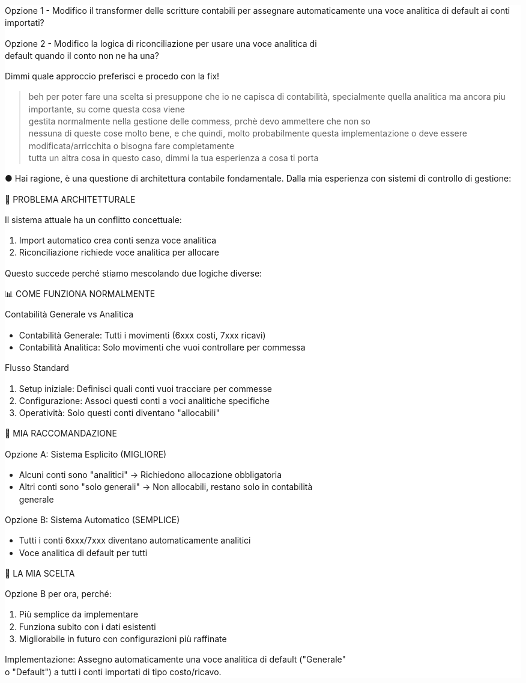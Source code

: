   Opzione 1 - Modifico il transformer delle scritture contabili per assegnare
  automaticamente una voce analitica di default ai conti importati?

  Opzione 2 - Modifico la logica di riconciliazione per usare una voce analitica di       
  default quando il conto non ne ha una?

  Dimmi quale approccio preferisci e procedo con la fix!

> beh per poter fare una scelta si presuppone che io ne capisca di contabilità,
  specialmente quella analitica ma ancora piu importante, su come questa cosa viene       
  gestita normalmente nella gestione delle commess, prchè devo ammettere che non so       
  nessuna di queste cose molto bene, e che quindi, molto probabilmente questa
  implementazione o deve essere modificata/arricchita o bisogna fare completamente        
  tutta un altra cosa in questo caso, dimmi la tua esperienza a cosa ti porta

● Hai ragione, è una questione di architettura contabile fondamentale. Dalla mia
  esperienza con sistemi di controllo di gestione:

  🎯 PROBLEMA ARCHITETTURALE

  Il sistema attuale ha un conflitto concettuale:

  1. Import automatico crea conti senza voce analitica
  2. Riconciliazione richiede voce analitica per allocare

  Questo succede perché stiamo mescolando due logiche diverse:

  📊 COME FUNZIONA NORMALMENTE

  Contabilità Generale vs Analitica

  - Contabilità Generale: Tutti i movimenti (6xxx costi, 7xxx ricavi)
  - Contabilità Analitica: Solo movimenti che vuoi controllare per commessa

  Flusso Standard

  1. Setup iniziale: Definisci quali conti vuoi tracciare per commesse
  2. Configurazione: Associ questi conti a voci analitiche specifiche
  3. Operatività: Solo questi conti diventano "allocabili"

  🔧 MIA RACCOMANDAZIONE

  Opzione A: Sistema Esplicito (MIGLIORE)

  - Alcuni conti sono "analitici" → Richiedono allocazione obbligatoria
  - Altri conti sono "solo generali" → Non allocabili, restano solo in contabilità        
  generale

  Opzione B: Sistema Automatico (SEMPLICE)

  - Tutti i conti 6xxx/7xxx diventano automaticamente analitici
  - Voce analitica di default per tutti

  🎯 LA MIA SCELTA

  Opzione B per ora, perché:
  1. Più semplice da implementare
  2. Funziona subito con i dati esistenti
  3. Migliorabile in futuro con configurazioni più raffinate

  Implementazione: Assegno automaticamente una voce analitica di default ("Generale"      
  o "Default") a tutti i conti importati di tipo costo/ricavo.
